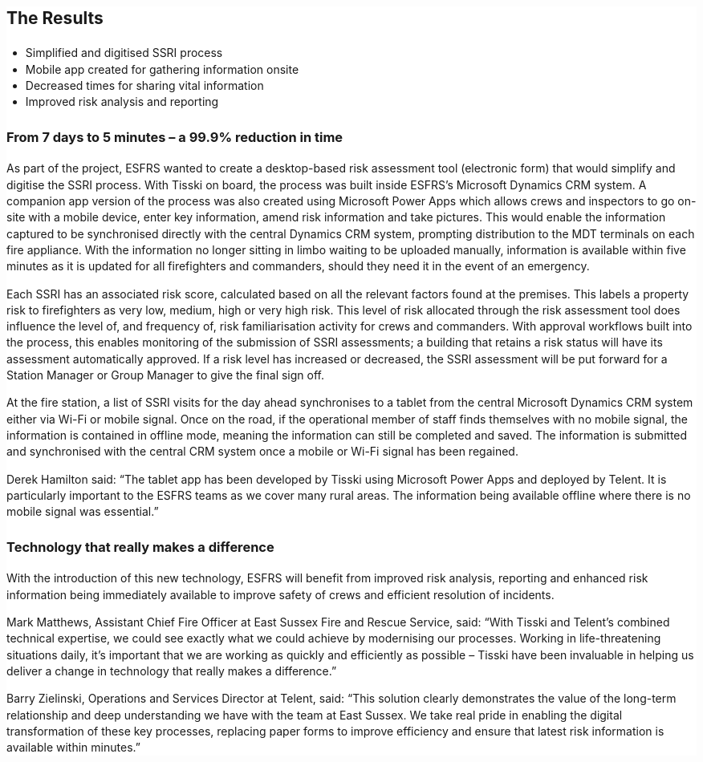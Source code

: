 
## The Results

- Simplified and digitised SSRI process
- Mobile app created for gathering information onsite 
- Decreased times for sharing vital information
- Improved risk analysis and reporting 


### From 7 days to 5 minutes – a 99.9% reduction in time

As part of the project, ESFRS wanted to create a desktop-based risk assessment tool (electronic form) that would simplify and digitise the SSRI process. With Tisski on board, the process was built inside ESFRS’s Microsoft Dynamics CRM system. A companion app version of the process was also created using Microsoft Power Apps which allows crews and inspectors to go on-site with a mobile device, enter key information, amend risk information and take pictures. This would enable the information captured to be synchronised directly with the central Dynamics CRM system, prompting distribution to the MDT terminals on each fire appliance. With the information no longer sitting in limbo waiting to be uploaded manually, information is available within five minutes as it is updated for all firefighters and commanders, should they need it in the event of an emergency.

Each SSRI has an associated risk score, calculated based on all the relevant factors found at the premises. This labels a property risk to firefighters as very low, medium, high or very high risk. This level of risk allocated through the risk assessment tool does influence the level of, and frequency of, risk familiarisation activity for crews and commanders. With approval workflows built into the process, this enables monitoring of the submission of SSRI assessments; a building that retains a risk status will have its assessment automatically approved. If a risk level has increased or decreased, the SSRI assessment will be put forward for a Station Manager or Group Manager to give the final sign off.

At the fire station, a list of SSRI visits for the day ahead synchronises to a tablet from the central Microsoft Dynamics CRM system either via Wi-Fi or mobile signal. Once on the road, if the operational member of staff finds themselves with no mobile signal, the information is contained in offline mode, meaning the information can still be completed and saved. The information is submitted and synchronised with the central CRM system once a mobile or Wi-Fi signal has been regained.

Derek Hamilton said: “The tablet app has been developed by Tisski using Microsoft Power Apps and deployed by Telent. It is particularly important to the ESFRS teams as we cover many rural areas. The information being available offline where there is no mobile signal was essential.”

### Technology that really makes a difference

With the introduction of this new technology, ESFRS will benefit from improved risk analysis, reporting and enhanced risk information being immediately available to improve safety of crews and efficient resolution of incidents.

Mark Matthews, Assistant Chief Fire Officer at East Sussex Fire and Rescue Service, said: “With Tisski and Telent’s combined technical expertise, we could see exactly what we could achieve by modernising our processes. Working in life-threatening situations daily, it’s important that we are working as quickly and efficiently as possible – Tisski have been invaluable in helping us deliver a change in technology that really makes a difference.”

Barry Zielinski, Operations and Services Director at Telent, said: “This solution clearly demonstrates the value of the long-term relationship and deep understanding we have with the team at East Sussex. We take real pride in enabling the digital transformation of these key processes, replacing paper forms to improve efficiency and ensure that latest risk information is available within minutes.”
